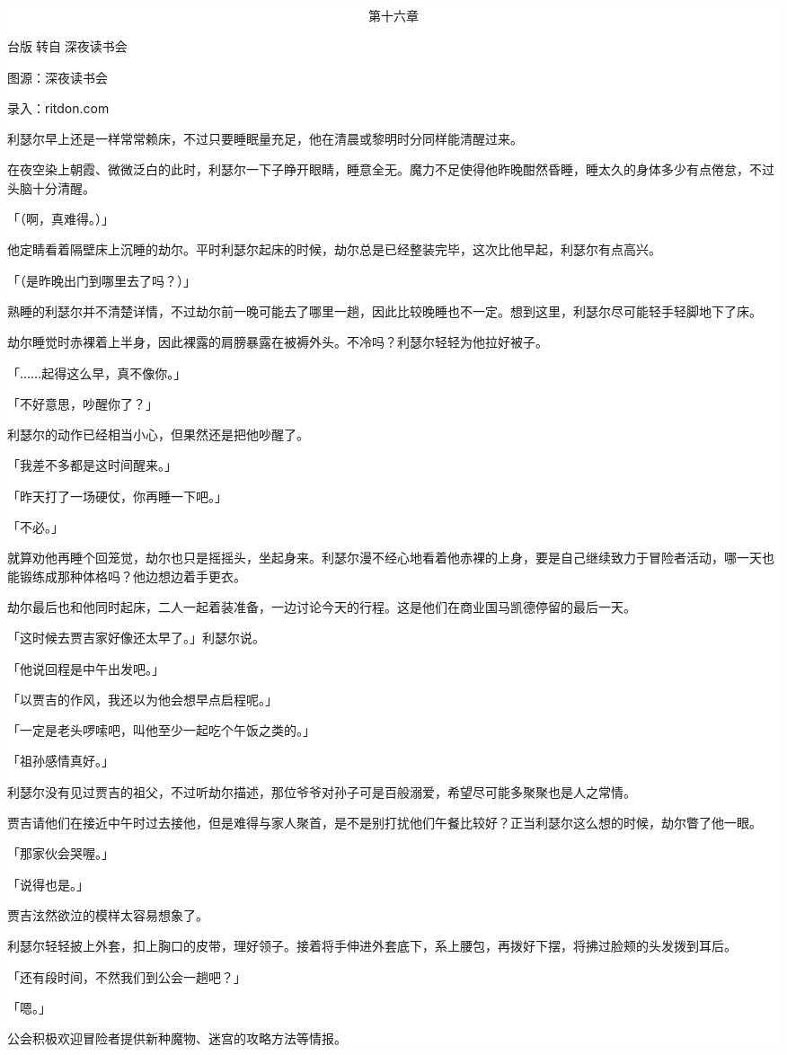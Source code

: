 <p align="center">第十六章</p>

台版 转自 深夜读书会

图源：深夜读书会

录入：ritdon.com

利瑟尔早上还是一样常常赖床，不过只要睡眠量充足，他在清晨或黎明时分同样能清醒过来。

在夜空染上朝霞、微微泛白的此时，利瑟尔一下子睁开眼睛，睡意全无。魔力不足使得他昨晚酣然昏睡，睡太久的身体多少有点倦怠，不过头脑十分清醒。

「（啊，真难得。）」

他定睛看着隔壁床上沉睡的劫尔。平时利瑟尔起床的时候，劫尔总是已经整装完毕，这次比他早起，利瑟尔有点高兴。

「（是昨晚出门到哪里去了吗？）」

熟睡的利瑟尔并不清楚详情，不过劫尔前一晚可能去了哪里一趟，因此比较晚睡也不一定。想到这里，利瑟尔尽可能轻手轻脚地下了床。

劫尔睡觉时赤裸着上半身，因此裸露的肩膀暴露在被褥外头。不冷吗？利瑟尔轻轻为他拉好被子。

「……起得这么早，真不像你。」

「不好意思，吵醒你了？」

利瑟尔的动作已经相当小心，但果然还是把他吵醒了。

「我差不多都是这时间醒来。」

「昨天打了一场硬仗，你再睡一下吧。」

「不必。」

就算劝他再睡个回笼觉，劫尔也只是摇摇头，坐起身来。利瑟尔漫不经心地看着他赤裸的上身，要是自己继续致力于冒险者活动，哪一天也能锻练成那种体格吗？他边想边着手更衣。

劫尔最后也和他同时起床，二人一起着装准备，一边讨论今天的行程。这是他们在商业国马凯德停留的最后一天。

「这时候去贾吉家好像还太早了。」利瑟尔说。

「他说回程是中午出发吧。」

「以贾吉的作风，我还以为他会想早点启程呢。」

「一定是老头啰嗦吧，叫他至少一起吃个午饭之类的。」

「祖孙感情真好。」

利瑟尔没有见过贾吉的祖父，不过听劫尔描述，那位爷爷对孙子可是百般溺爱，希望尽可能多聚聚也是人之常情。

贾吉请他们在接近中午时过去接他，但是难得与家人聚首，是不是别打扰他们午餐比较好？正当利瑟尔这么想的时候，劫尔瞥了他一眼。

「那家伙会哭喔。」

「说得也是。」

贾吉泫然欲泣的模样太容易想象了。

利瑟尔轻轻披上外套，扣上胸口的皮带，理好领子。接着将手伸进外套底下，系上腰包，再拨好下摆，将拂过脸颊的头发拨到耳后。

「还有段时间，不然我们到公会一趟吧？」

「嗯。」

公会积极欢迎冒险者提供新种魔物、迷宫的攻略方法等情报。
